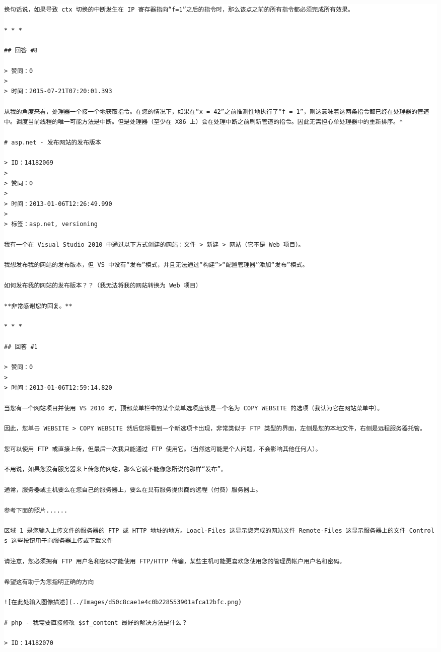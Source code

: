 ```
换句话说，如果导致 ctx 切换的中断发生在 IP 寄存器指向“f=1”之后的指令时，那么该点之前的所有指令都必须完成所有效果。

* * *

## 回答 #8

> 赞同：0
> 
> 时间：2015-07-21T07:20:01.393

从我的角度来看，处理器一个接一个地获取指令。在您的情况下，如果在“x = 42”之前推测性地执行了“f = 1”，则这意味着这两条指令都已经在处理器的管道中。调度当前线程的唯一可能方法是中断。但是处理器（至少在 X86 上）会在处理中断之前刷新管道的指令。因此无需担心单处理器中的重新排序。*

# asp.net - 发布网站的发布版本

> ID：14182069
> 
> 赞同：0
> 
> 时间：2013-01-06T12:26:49.990
> 
> 标签：asp.net, versioning

我有一个在 Visual Studio 2010 中通过以下方式创建的网站：文件 > 新建 > 网站（它不是 Web 项目）。

我想发布我的网站的发布版本，但 VS 中没有“发布”模式，并且无法通过“构建”>“配置管理器”添加“发布”模式。

如何发布我的网站的发布版本？？（我无法将我的网站转换为 Web 项目）

**非常感谢您的回复。**

* * *

## 回答 #1

> 赞同：0
> 
> 时间：2013-01-06T12:59:14.820

当您有一个网站项目并使用 VS 2010 时，顶部菜单栏中的某个菜单选项应该是一个名为 COPY WEBSITE 的选项（我认为它在网站菜单中）。

因此，您单击 WEBSITE > COPY WEBSITE 然后您将看到一个新选项卡出现，非常类似于 FTP 类型的界面，左侧是您的本地文件，右侧是远程服务器托管。

您可以使用 FTP 或直接上传，但最后一次我只能通过 FTP 使用它。（当然这可能是个人问题，不会影响其他任何人）。

不用说，如果您没有服务器来上传您的网站，那么它就不能像您所说的那样“发布”。

通常，服务器或主机要么在您自己的服务器上，要么在具有服务提供商的远程（付费）服务器上。

参考下面的照片......

区域 1 是您输入上传文件的服务器的 FTP 或 HTTP 地址的地方。Loacl-Files 这显示您完成的网站文件 Remote-Files 这显示服务器上的文件 Controls 这些按钮用于向服务器上传或下载文件

请注意，您必须拥有 FTP 用户名和密码才能使用 FTP/HTTP 传输，某些主机可能更喜欢您使用您的管理员帐户用户名和密码。

希望这有助于为您指明正确的方向

![在此处输入图像描述](../Images/d50c8cae1e4c0b228553901afca12bfc.png)

# php - 我需要直接修改 $sf_content 最好的解决方法是什么？

> ID：14182070
```